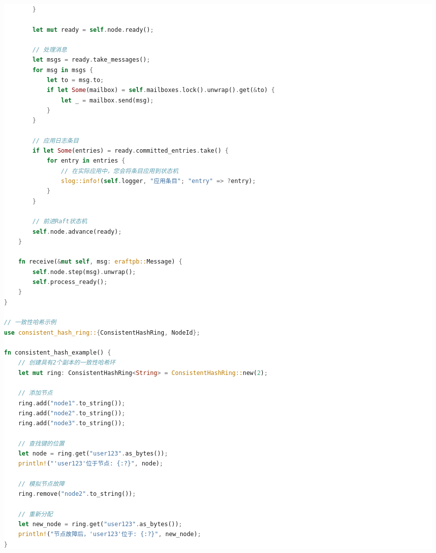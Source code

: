 ```rust
        }
  
        let mut ready = self.node.ready();
  
        // 处理消息
        let msgs = ready.take_messages();
        for msg in msgs {
            let to = msg.to;
            if let Some(mailbox) = self.mailboxes.lock().unwrap().get(&to) {
                let _ = mailbox.send(msg);
            }
        }
  
        // 应用日志条目
        if let Some(entries) = ready.committed_entries.take() {
            for entry in entries {
                // 在实际应用中，您会将条目应用到状态机
                slog::info!(self.logger, "应用条目"; "entry" => ?entry);
            }
        }
  
        // 前进Raft状态机
        self.node.advance(ready);
    }
  
    fn receive(&mut self, msg: eraftpb::Message) {
        self.node.step(msg).unwrap();
        self.process_ready();
    }
}

// 一致性哈希示例
use consistent_hash_ring::{ConsistentHashRing, NodeId};

fn consistent_hash_example() {
    // 创建具有2个副本的一致性哈希环
    let mut ring: ConsistentHashRing<String> = ConsistentHashRing::new(2);
  
    // 添加节点
    ring.add("node1".to_string());
    ring.add("node2".to_string());
    ring.add("node3".to_string());
  
    // 查找键的位置
    let node = ring.get("user123".as_bytes());
    println!("'user123'位于节点: {:?}", node);
  
    // 模拟节点故障
    ring.remove("node2".to_string());
  
    // 重新分配
    let new_node = ring.get("user123".as_bytes());
    println!("节点故障后，'user123'位于: {:?}", new_node);
}

```
